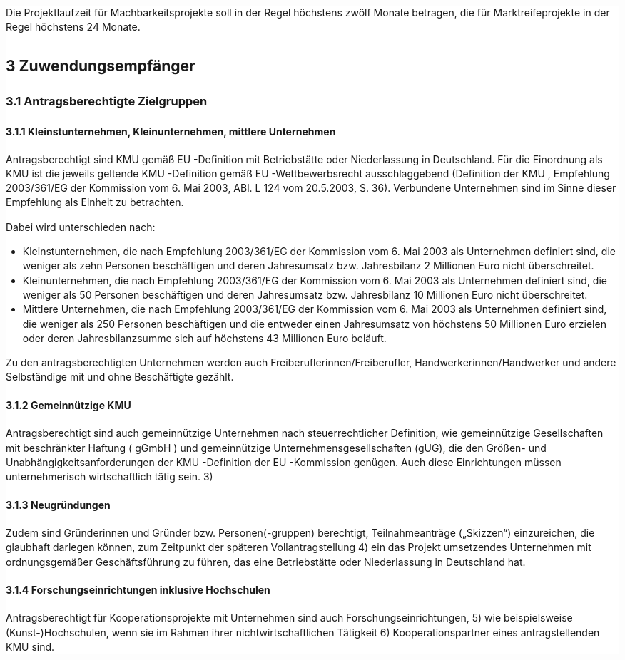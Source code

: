 

Die Projektlaufzeit für Machbarkeitsprojekte soll in der Regel höchstens zwölf Monate betragen, die für Marktreifeprojekte in der Regel höchstens 24 Monate. 

##  3 Zuwendungsempfänger 

###  3.1 Antragsberechtigte Zielgruppen 

####  3.1.1 Kleinstunternehmen, Kleinunternehmen, mittlere Unternehmen 

Antragsberechtigt sind  KMU  gemäß  EU  -Definition mit Betriebstätte oder Niederlassung in Deutschland. Für die Einordnung als  KMU  ist die jeweils geltende  KMU  -Definition gemäß  EU  -Wettbewerbsrecht ausschlaggebend (Definition der  KMU  , Empfehlung 2003/361/EG der Kommission vom 6. Mai 2003,  ABl.  L 124 vom 20.5.2003, S. 36). Verbundene Unternehmen sind im Sinne dieser Empfehlung als Einheit zu betrachten. 

Dabei wird unterschieden nach: 

  * Kleinstunternehmen, die nach Empfehlung 2003/361/EG der Kommission vom 6. Mai 2003 als Unternehmen definiert sind, die weniger als zehn Personen beschäftigen und deren Jahresumsatz  bzw.  Jahresbilanz 2 Millionen Euro nicht überschreitet. 
  * Kleinunternehmen, die nach Empfehlung 2003/361/EG der Kommission vom 6. Mai 2003 als Unternehmen definiert sind, die weniger als 50 Personen beschäftigen und deren Jahresumsatz  bzw.  Jahresbilanz 10 Millionen Euro nicht überschreitet. 
  * Mittlere Unternehmen, die nach Empfehlung 2003/361/EG der Kommission vom 6. Mai 2003 als Unternehmen definiert sind, die weniger als 250 Personen beschäftigen und die entweder einen Jahresumsatz von höchstens 50 Millionen Euro erzielen oder deren Jahresbilanzsumme sich auf höchstens 43 Millionen Euro beläuft. 



Zu den antragsberechtigten Unternehmen werden auch Freiberuflerinnen/Freiberufler, Handwerkerinnen/Handwerker und andere Selbständige mit und ohne Beschäftigte gezählt. 

####  3.1.2 Gemeinnützige  KMU 

Antragsberechtigt sind auch gemeinnützige Unternehmen nach steuerrechtlicher Definition, wie gemeinnützige Gesellschaften mit beschränkter Haftung (  gGmbH  ) und gemeinnützige Unternehmensgesellschaften (gUG), die den Größen- und Unabhängigkeitsanforderungen der  KMU  -Definition der  EU  -Kommission genügen. Auch diese Einrichtungen müssen unternehmerisch wirtschaftlich tätig sein.  3) 

####  3.1.3 Neugründungen 

Zudem sind Gründerinnen und Gründer  bzw.  Personen(-gruppen) berechtigt, Teilnahmeanträge („Skizzen“) einzureichen, die glaubhaft darlegen können, zum Zeitpunkt der späteren Vollantragstellung  4)  ein das Projekt umsetzendes Unternehmen mit ordnungsgemäßer Geschäftsführung zu führen, das eine Betriebstätte oder Niederlassung in Deutschland hat. 

####  3.1.4 Forschungseinrichtungen inklusive Hochschulen 

Antragsberechtigt für Kooperationsprojekte mit Unternehmen sind auch Forschungseinrichtungen,  5)  wie beispielsweise (Kunst-)Hochschulen, wenn sie im Rahmen ihrer nichtwirtschaftlichen Tätigkeit  6)  Kooperationspartner eines antragstellenden  KMU  sind. 
